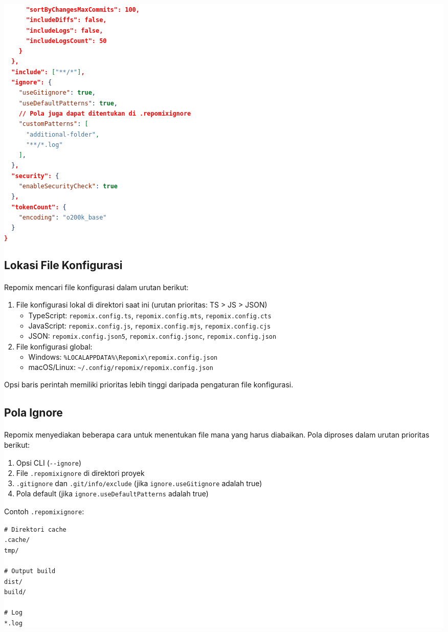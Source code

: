```json
      "sortByChangesMaxCommits": 100,
      "includeDiffs": false,
      "includeLogs": false,
      "includeLogsCount": 50
    }
  },
  "include": ["**/*"],
  "ignore": {
    "useGitignore": true,
    "useDefaultPatterns": true,
    // Pola juga dapat ditentukan di .repomixignore
    "customPatterns": [
      "additional-folder",
      "**/*.log"
    ],
  },
  "security": {
    "enableSecurityCheck": true
  },
  "tokenCount": {
    "encoding": "o200k_base"
  }
}
```

## Lokasi File Konfigurasi

Repomix mencari file konfigurasi dalam urutan berikut:
1. File konfigurasi lokal di direktori saat ini (urutan prioritas: TS > JS > JSON)
   - TypeScript: `repomix.config.ts`, `repomix.config.mts`, `repomix.config.cts`
   - JavaScript: `repomix.config.js`, `repomix.config.mjs`, `repomix.config.cjs`
   - JSON: `repomix.config.json5`, `repomix.config.jsonc`, `repomix.config.json`
2. File konfigurasi global:
   - Windows: `%LOCALAPPDATA%\Repomix\repomix.config.json`
   - macOS/Linux: `~/.config/repomix/repomix.config.json`

Opsi baris perintah memiliki prioritas lebih tinggi daripada pengaturan file konfigurasi.

## Pola Ignore

Repomix menyediakan beberapa cara untuk menentukan file mana yang harus diabaikan. Pola diproses dalam urutan prioritas berikut:

1. Opsi CLI (`--ignore`)
2. File `.repomixignore` di direktori proyek
3. `.gitignore` dan `.git/info/exclude` (jika `ignore.useGitignore` adalah true)
4. Pola default (jika `ignore.useDefaultPatterns` adalah true)

Contoh `.repomixignore`:
```text
# Direktori cache
.cache/
tmp/

# Output build
dist/
build/

# Log
*.log
```
